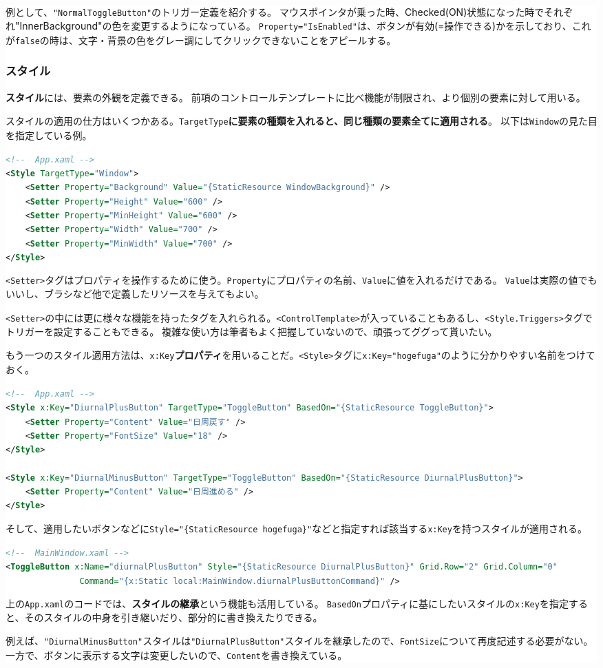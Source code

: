 
例として、`"NormalToggleButton"`のトリガー定義を紹介する。
マウスポインタが乗った時、Checked(ON)状態になった時でそれぞれ"InnerBackground"の色を変更するようになっている。
`Property="IsEnabled"`は、ボタンが有効(=操作できる)かを示しており、これが`false`の時は、文字・背景の色をグレー調にしてクリックできないことをアピールする。

### スタイル
**スタイル**には、要素の外観を定義できる。
前項のコントロールテンプレートに比べ機能が制限され、より個別の要素に対して用いる。

スタイルの適用の仕方はいくつかある。`TargetType`**に要素の種類を入れると、同じ種類の要素全てに適用される**。
以下は`Window`の見た目を指定している例。
```xml
<!--  App.xaml -->
<Style TargetType="Window">
    <Setter Property="Background" Value="{StaticResource WindowBackground}" />
    <Setter Property="Height" Value="600" />
    <Setter Property="MinHeight" Value="600" />
    <Setter Property="Width" Value="700" />
    <Setter Property="MinWidth" Value="700" />
</Style>
```

`<Setter>`タグはプロパティを操作するために使う。`Property`にプロパティの名前、`Value`に値を入れるだけである。
`Value`は実際の値でもいいし、ブラシなど他で定義したリソースを与えてもよい。

`<Setter>`の中には更に様々な機能を持ったタグを入れられる。`<ControlTemplate>`が入っていることもあるし、`<Style.Triggers>`タグでトリガーを設定することもできる。
複雑な使い方は筆者もよく把握していないので、頑張ってググって貰いたい。

もう一つのスタイル適用方法は、`x:Key`**プロパティ**を用いることだ。`<Style>`タグに`x:Key="hogefuga"`のように分かりやすい名前をつけておく。

```xml
<!--  App.xaml -->
<Style x:Key="DiurnalPlusButton" TargetType="ToggleButton" BasedOn="{StaticResource ToggleButton}">
    <Setter Property="Content" Value="日周戻す" />
    <Setter Property="FontSize" Value="18" />
</Style>

<Style x:Key="DiurnalMinusButton" TargetType="ToggleButton" BasedOn="{StaticResource DiurnalPlusButton}">
    <Setter Property="Content" Value="日周進める" />
</Style>
```

そして、適用したいボタンなどに`Style="{StaticResource hogefuga}"`などと指定すれば該当する`x:Key`を持つスタイルが適用される。

```xml
<!--  MainWindow.xaml -->
<ToggleButton x:Name="diurnalPlusButton" Style="{StaticResource DiurnalPlusButton}" Grid.Row="2" Grid.Column="0"
               Command="{x:Static local:MainWindow.diurnalPlusButtonCommand}" />
```
上の`App.xaml`のコードでは、**スタイルの継承**という機能も活用している。
`BasedOn`プロパティに基にしたいスタイルの`x:Key`を指定すると、そのスタイルの中身を引き継いだり、部分的に書き換えたりできる。

例えば、`"DiurnalMinusButton"`スタイルは`"DiurnalPlusButton"`スタイルを継承したので、`FontSize`について再度記述する必要がない。
一方で、ボタンに表示する文字は変更したいので、`Content`を書き換えている。
